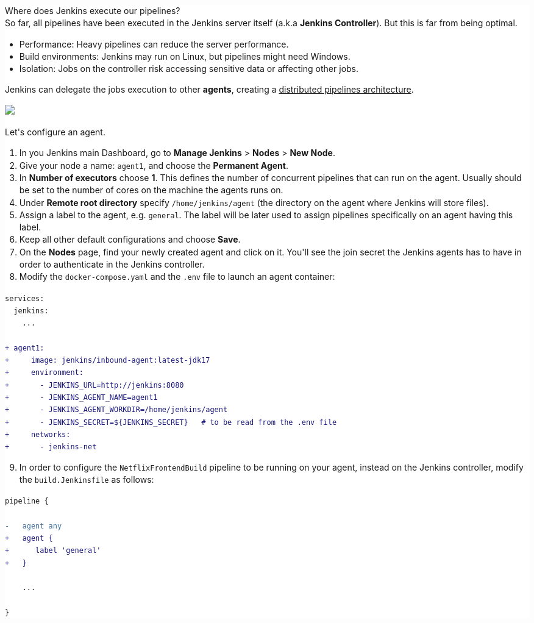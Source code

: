 Where does Jenkins execute our pipelines?  
So far, all pipelines have been executed in the Jenkins server itself (a.k.a **Jenkins Controller**). But this is far from being optimal. 

- Performance: Heavy pipelines can reduce the server performance.
- Build environments: Jenkins may run on Linux, but pipelines might need Windows.
- Isolation: Jobs on the controller risk accessing sensitive data or affecting other jobs. 

Jenkins can delegate the jobs execution to other **agents**, creating a [distributed pipelines architecture](https://www.jenkins.io/doc/book/scaling/architecting-for-scale/#distributed-builds-architecture).

![][jenkins_setup_agents]

Let's configure an agent.

1. In you Jenkins main Dashboard, go to **Manage Jenkins** > **Nodes** > **New Node**.
2. Give your node a name: `agent1`, and choose the **Permanent Agent**.
3. In **Number of executors** choose **1**. This defines the number of concurrent pipelines that can run on the agent. Usually should be set to the number of cores on the machine the agents runs on. 
4. Under **Remote root directory** specify `/home/jenkins/agent` (the directory on the agent where Jenkins will store files).
5. Assign a label to the agent, e.g. `general`. The label will be later used to assign pipelines specifically on an agent having this label.
6. Keep all other default configurations and choose **Save**.
7. On the **Nodes** page, find your newly created agent and click on it. You'll see the join secret the Jenkins agents has to have in order to authenticate in the Jenkins controller.
8. Modify the `docker-compose.yaml` and the `.env` file to launch an agent container: 


```diff
services:
  jenkins:
    ...
   
+ agent1:
+     image: jenkins/inbound-agent:latest-jdk17
+     environment:
+       - JENKINS_URL=http://jenkins:8080
+       - JENKINS_AGENT_NAME=agent1
+       - JENKINS_AGENT_WORKDIR=/home/jenkins/agent
+       - JENKINS_SECRET=${JENKINS_SECRET}   # to be read from the .env file
+     networks:
+       - jenkins-net
```

9. In order to configure the `NetflixFrontendBuild` pipeline to be running on your agent, instead on the Jenkins controller, modify the `build.Jenkinsfile` as follows:

```diff
pipeline {

-   agent any
+   agent {
+      label 'general'
+   }    

    ...
    
}
```


[NetflixMovieCatalog]: https://github.com/exit-zero-academy/NetflixMovieCatalog.git
[NetflixFrontend]: https://github.com/exit-zero-academy/NetflixFrontend.git
[docker_setup_dind]: https://exit-zero-academy.github.io/DevOpsTheHardWayAssets/img/docker_setup_dind.png
[jenkins_setup_plugin_update]: https://exit-zero-academy.github.io/DevOpsTheHardWayAssets/img/jenkins_setup_plugin_update.png
[jenkins_setup_agents]: https://exit-zero-academy.github.io/DevOpsTheHardWayAssets/img/jenkins_setup_agents.png